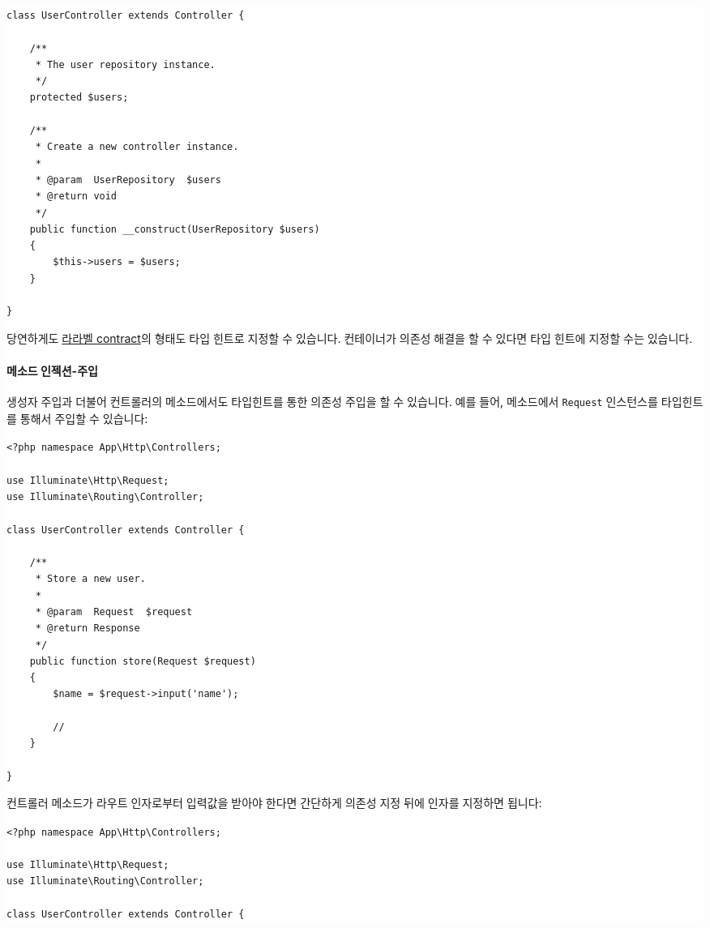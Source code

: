 	class UserController extends Controller {

		/**
		 * The user repository instance.
		 */
		protected $users;

		/**
		 * Create a new controller instance.
		 *
		 * @param  UserRepository  $users
		 * @return void
		 */
		public function __construct(UserRepository $users)
		{
			$this->users = $users;
		}

	}

당연하게도 [라라벨 contract](/docs/5.0/contracts)의 형태도 타입 힌트로 지정할 수 있습니다. 컨테이너가 의존성 해결을 할 수 있다면 타입 힌트에 지정할 수는 있습니다.

#### 메소드 인젝션-주입

생성자 주입과 더불어 컨트롤러의 메소드에서도 타입힌트를 통한 의존성 주입을 할 수 있습니다. 예를 들어, 메소드에서 `Request` 인스턴스를 타입힌트를 통해서 주입할 수 있습니다:

	<?php namespace App\Http\Controllers;

	use Illuminate\Http\Request;
	use Illuminate\Routing\Controller;

	class UserController extends Controller {

		/**
		 * Store a new user.
		 *
		 * @param  Request  $request
		 * @return Response
		 */
		public function store(Request $request)
		{
			$name = $request->input('name');

			//
		}

	}

컨트롤러 메소드가 라우트 인자로부터 입력값을 받아야 한다면 간단하게 의존성 지정 뒤에 인자를 지정하면 됩니다:

	<?php namespace App\Http\Controllers;

	use Illuminate\Http\Request;
	use Illuminate\Routing\Controller;

	class UserController extends Controller {
